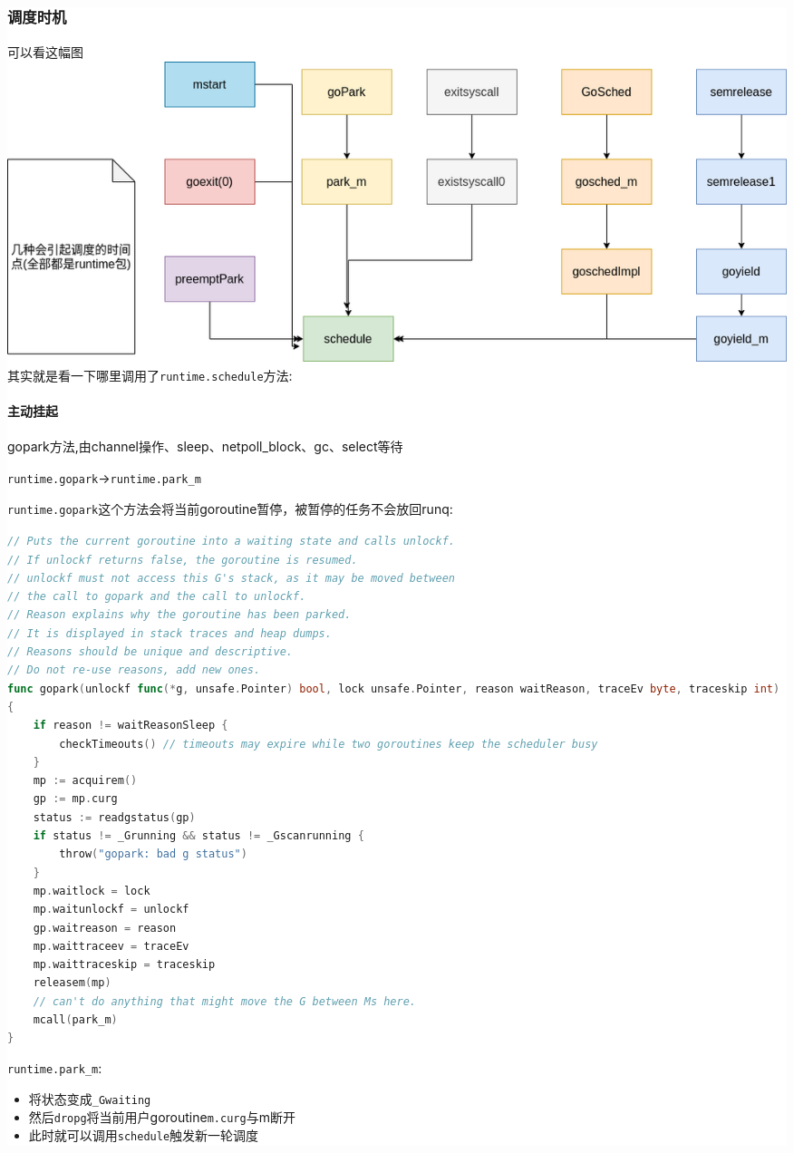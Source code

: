 ### 调度时机

可以看这幅图![一幅图](/img/scheduleTrigger.png)
其实就是看一下哪里调用了`runtime.schedule`方法:

#### 主动挂起
gopark方法,由channel操作、sleep、netpoll_block、gc、select等待

`runtime.gopark`->`runtime.park_m`

`runtime.gopark`这个方法会将当前goroutine暂停，被暂停的任务不会放回runq:

```go
// Puts the current goroutine into a waiting state and calls unlockf.
// If unlockf returns false, the goroutine is resumed.
// unlockf must not access this G's stack, as it may be moved between
// the call to gopark and the call to unlockf.
// Reason explains why the goroutine has been parked.
// It is displayed in stack traces and heap dumps.
// Reasons should be unique and descriptive.
// Do not re-use reasons, add new ones.
func gopark(unlockf func(*g, unsafe.Pointer) bool, lock unsafe.Pointer, reason waitReason, traceEv byte, traceskip int) {
	if reason != waitReasonSleep {
		checkTimeouts() // timeouts may expire while two goroutines keep the scheduler busy
	}
	mp := acquirem()
	gp := mp.curg
	status := readgstatus(gp)
	if status != _Grunning && status != _Gscanrunning {
		throw("gopark: bad g status")
	}
	mp.waitlock = lock
	mp.waitunlockf = unlockf
	gp.waitreason = reason
	mp.waittraceev = traceEv
	mp.waittraceskip = traceskip
	releasem(mp)
	// can't do anything that might move the G between Ms here.
	mcall(park_m)
}

```
`runtime.park_m`: 
- 将状态变成`_Gwaiting`
- 然后`dropg`将当前用户goroutine`m.curg`与m断开
- 此时就可以调用`schedule`触发新一轮调度
